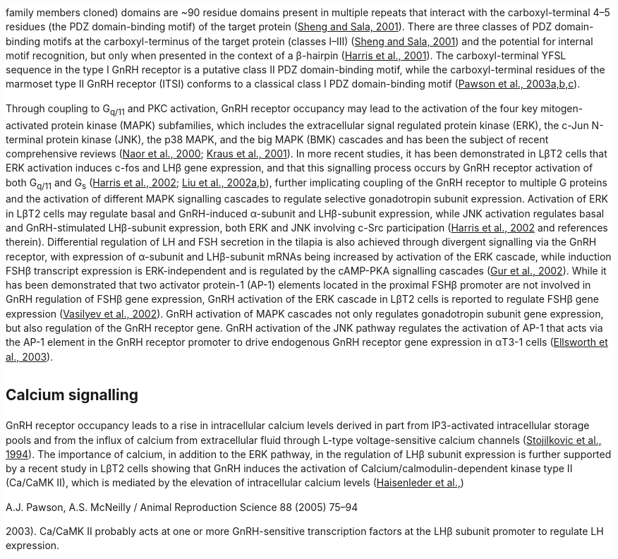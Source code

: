 family members cloned) domains are ~90 residue domains present in multiple repeats that interact with the carboxyl-terminal 4–5 residues (the PDZ domain-binding motif) of the target protein ([Sheng and Sala, 2001](https://doi.org/10.1038/nrm761)). There are three classes of PDZ domain-binding motifs at the carboxyl-terminus of the target protein (classes I–III) ([Sheng and Sala, 2001](https://doi.org/10.1038/nrm761)) and the potential for internal motif recognition, but only when presented in the context of a β-hairpin ([Harris et al., 2001](https://doi.org/10.1074/jbc.M101484200)). The carboxyl-terminal YFSL sequence in the type I GnRH receptor is a putative class II PDZ domain-binding motif, while the carboxyl-terminal residues of the marmoset type II GnRH receptor (ITSI) conforms to a classical class I PDZ domain-binding motif ([Pawson et al., 2003a,b,c](https://doi.org/10.1038/nrm1170)).

Through coupling to G<sub>q/11</sub> and PKC activation, GnRH receptor occupancy may lead to the activation of the four key mitogen-activated protein kinase (MAPK) subfamilies, which includes the extracellular signal regulated protein kinase (ERK), the c-Jun N-terminal protein kinase (JNK), the p38 MAPK, and the big MAPK (BMK) cascades and has been the subject of recent comprehensive reviews ([Naor et al., 2000](https://doi.org/10.1016/S0306-4603(00)00010-2); [Kraus et al., 2001](https://doi.org/10.1016/S0306-4603(01)00125-9)). In more recent studies, it has been demonstrated in LβT2 cells that ERK activation induces c-fos and LHβ gene expression, and that this signalling process occurs by GnRH receptor activation of both G<sub>q/11</sub> and G<sub>s</sub> ([Harris et al., 2002](https://doi.org/10.1074/jbc.M109870200); [Liu et al., 2002a,b](https://doi.org/10.1074/jbc.M109870200)), further implicating coupling of the GnRH receptor to multiple G proteins and the activation of different MAPK signalling cascades to regulate selective gonadotropin subunit expression. Activation of ERK in LβT2 cells may regulate basal and GnRH-induced α-subunit and LHβ-subunit expression, while JNK activation regulates basal and GnRH-stimulated LHβ-subunit expression, both ERK and JNK involving c-Src participation ([Harris et al., 2002](https://doi.org/10.1074/jbc.M109870200) and references therein). Differential regulation of LH and FSH secretion in the tilapia is also achieved through divergent signalling via the GnRH receptor, with expression of α-subunit and LHβ-subunit mRNAs being increased by activation of the ERK cascade, while induction FSHβ transcript expression is ERK-independent and is regulated by the cAMP-PKA signalling cascades ([Gur et al., 2002](https://doi.org/10.1074/jbc.M109870200)). While it has been demonstrated that two activator protein-1 (AP-1) elements located in the proximal FSHβ promoter are not involved in GnRH regulation of FSHβ gene expression, GnRH activation of the ERK cascade in LβT2 cells is reported to regulate FSHβ gene expression ([Vasilyev et al., 2002](https://doi.org/10.1074/jbc.M109870200)). GnRH activation of MAPK cascades not only regulates gonadotropin subunit gene expression, but also regulation of the GnRH receptor gene. GnRH activation of the JNK pathway regulates the activation of AP-1 that acts via the AP-1 element in the GnRH receptor promoter to drive endogenous GnRH receptor gene expression in αT3-1 cells ([Ellsworth et al., 2003](https://doi.org/10.1074/jbc.M109870200)).

## Calcium signalling

GnRH receptor occupancy leads to a rise in intracellular calcium levels derived in part from IP3-activated intracellular storage pools and from the influx of calcium from extracellular fluid through L-type voltage-sensitive calcium channels ([Stojilkovic et al., 1994](https://doi.org/10.1074/jbc.M109870200)). The importance of calcium, in addition to the ERK pathway, in the regulation of LHβ subunit expression is further supported by a recent study in LβT2 cells showing that GnRH induces the activation of Calcium/calmodulin-dependent kinase type II (Ca/CaMK II), which is mediated by the elevation of intracellular calcium levels ([Haisenleder et al.,](https://doi.org/10.1074/jbc.M109870200))

A.J. Pawson, A.S. McNeilly / Animal Reproduction Science 88 (2005) 75–94

2003). Ca/CaMK II probably acts at one or more GnRH-sensitive transcription factors at the LHβ subunit promoter to regulate LH expression.
